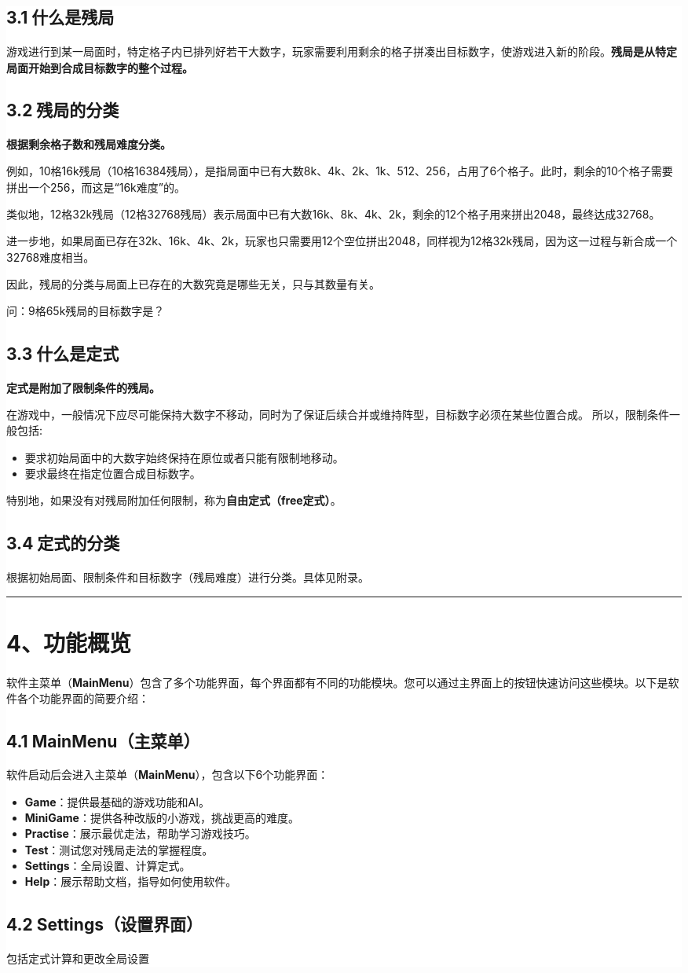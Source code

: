## 3.1 什么是残局

游戏进行到某一局面时，特定格子内已排列好若干大数字，玩家需要利用剩余的格子拼凑出目标数字，使游戏进入新的阶段。**残局是从特定局面开始到合成目标数字的整个过程。**

## 3.2 残局的分类

**根据剩余格子数和残局难度分类。**

例如，10格16k残局（10格16384残局），是指局面中已有大数8k、4k、2k、1k、512、256，占用了6个格子。此时，剩余的10个格子需要拼出一个256，而这是“16k难度”的。

类似地，12格32k残局（12格32768残局）表示局面中已有大数16k、8k、4k、2k，剩余的12个格子用来拼出2048，最终达成32768。

进一步地，如果局面已存在32k、16k、4k、2k，玩家也只需要用12个空位拼出2048，同样视为12格32k残局，因为这一过程与新合成一个32768难度相当。

因此，残局的分类与局面上已存在的大数究竟是哪些无关，只与其数量有关。

问：9格65k残局的目标数字是？

## 3.3 什么是定式

**定式是附加了限制条件的残局。**

在游戏中，一般情况下应尽可能保持大数字不移动，同时为了保证后续合并或维持阵型，目标数字必须在某些位置合成。
所以，限制条件一般包括:

- 要求初始局面中的大数字始终保持在原位或者只能有限制地移动。
- 要求最终在指定位置合成目标数字。

特别地，如果没有对残局附加任何限制，称为**自由定式（free定式）**。

## 3.4 定式的分类

根据初始局面、限制条件和目标数字（残局难度）进行分类。具体见附录。

---

# 4、功能概览

软件主菜单（**MainMenu**）包含了多个功能界面，每个界面都有不同的功能模块。您可以通过主界面上的按钮快速访问这些模块。以下是软件各个功能界面的简要介绍：

## 4.1 MainMenu（主菜单）
软件启动后会进入主菜单（**MainMenu**），包含以下6个功能界面：

- **Game**：提供最基础的游戏功能和AI。
- **MiniGame**：提供各种改版的小游戏，挑战更高的难度。
- **Practise**：展示最优走法，帮助学习游戏技巧。
- **Test**：测试您对残局走法的掌握程度。
- **Settings**：全局设置、计算定式。
- **Help**：展示帮助文档，指导如何使用软件。

## 4.2 Settings（设置界面）
包括定式计算和更改全局设置
